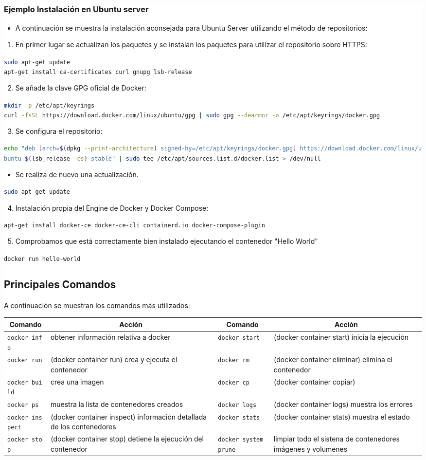 ### Ejemplo Instalación en Ubuntu server

- A continuación se muestra la instalación aconsejada para Ubuntu Server utilizando el método de repositorios:

1. En primer lugar se actualizan los paquetes y se instalan los paquetes para utilizar el repositorio sobre HTTPS:

``` bash
sudo apt-get update
apt-get install ca-certificates curl gnupg lsb-release
```

2. Se añade la clave GPG oficial de Docker:

``` bash
mkdir -p /etc/apt/keyrings
curl -fsSL https://download.docker.com/linux/ubuntu/gpg | sudo gpg --dearmor -o /etc/apt/keyrings/docker.gpg
```

3. Se configura el repositorio:

``` bash
echo "deb [arch=$(dpkg --print-architecture) signed-by=/etc/apt/keyrings/docker.gpg] https://download.docker.com/linux/ubuntu $(lsb_release -cs) stable" | sudo tee /etc/apt/sources.list.d/docker.list > /dev/null
```

- Se realiza de nuevo una actualización.

``` bash
sudo apt-get update
```

4. Instalación propia del Engine de Docker y Docker Compose:

``` bash
apt-get install docker-ce docker-ce-cli containerd.io docker-compose-plugin
```

5. Comprobamos que está correctamente bien instalado ejecutando el contenedor "Hello World"

``` bash
docker run hello-world
```


## Principales Comandos

A continuación se muestran los comandos más utilizados:

| Comando      | Acción                               | Comando      | Acción                                  |
| ------------ | ------------------------------------ | ------------ | --------------------------------------- |
|`docker info`| obtener información relativa a docker | `docker start`| (docker container start) inicia la ejecución|
|`docker run`| (docker container run) crea y ejecuta el contenedor|`docker rm` |(docker container eliminar) elimina el contenedor|
|`docker build`| crea una imagen|`docker cp` |(docker container copiar)|
|`docker ps` |muestra la lista de contenedores creados|`docker logs` |(docker container logs) muestra los errores|
|`docker inspect` |(docker container inspect) información detallada de los contenedores|`docker stats` |(docker container stats) muestra el estado|
|`docker stop`| (docker container stop) detiene la ejecución del contenedor|`docker system prune`|limpiar todo el sistena de contenedores imágenes y volumenes|
